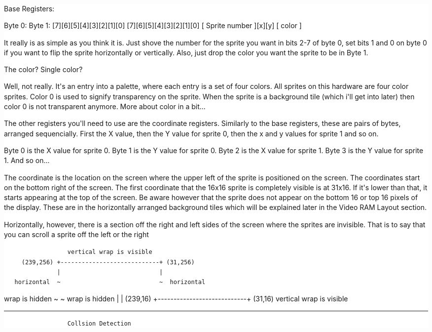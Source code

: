    Base Registers:

   Byte 0:                   Byte 1:
   [7][6][5][4][3][2][1][0]  [7][6][5][4][3][2][1][0]
   [ Sprite number  ][x][y]  [         color        ]


It really is as simple as you think it is.  Just shove the number for
the sprite you want in bits 2-7 of byte 0, set bits 1 and 0 on byte 0 if 
you want to flip the sprite horizontally or vertically.  Also, just 
drop the color you want the sprite to be in Byte 1.  

The color?  Single color?

Well,  not really.  It's an entry into a palette, where each entry is
a set of four colors.  All sprites on this hardware are four color 
sprites.  Color 0 is used to signify transparency on the sprite.  When 
the sprite is a background tile (which i'll get into later) then color 0
is not transparent anymore.  More about color in a bit...

The other registers you'll need to use are the coordinate registers. 
Similarly to the base registers, these are pairs of bytes, arranged
sequencially.  First the X value, then the Y value for sprite 0, then
the x and y values for sprite 1 and so on.

Byte 0 is the X value for sprite 0.  Byte 1 is the Y value for sprite 0.
Byte 2 is the X value for sprite 1.  Byte 3 is the Y value for sprite 1.
And so on...

The coordinate is the location on the screen where the upper left of
the sprite is positioned on the screen.  The coordinates start on the
bottom right of the screen.  The first coordinate that the 16x16 sprite
is completely visible is at 31x16.  If it's lower than that, it starts
appearing at the top of the screen.  Be aware however that the sprite
does not appear on the bottom 16 or top 16 pixels of the display.
These are in the horizontally arranged background tiles which will be
explained later in the Video RAM Layout section.

Horizontally, however, there is a section off the right and left sides of
the screen where the sprites are invisible.   That is to say that you can
scroll a sprite off the left or the right 


                      vertical wrap is visible
         (239,256) +----------------------------+ (31,256)
                   |                            |
       horizontal  ~                            ~  horizontal
   wrap is hidden  ~                            ~  wrap is hidden
                   |                            |
          (239,16) +----------------------------+ (31,16)
                      vertical wrap is visible


----------------------------------------
                      Collsion Detection
